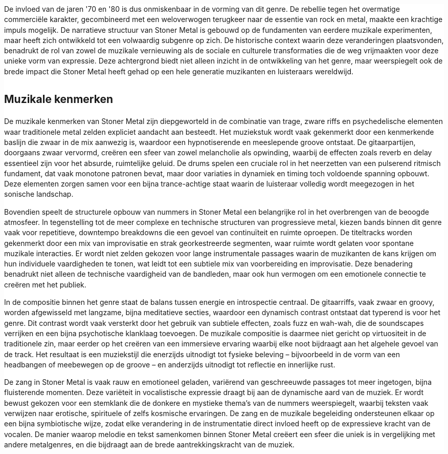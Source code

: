 De invloed van de jaren '70 en '80 is dus onmiskenbaar in de vorming van dit genre. De rebellie tegen het overmatige commerciële karakter, gecombineerd met een weloverwogen terugkeer naar de essentie van rock en metal, maakte een krachtige impuls mogelijk. De narratieve structuur van Stoner Metal is gebouwd op de fundamenten van eerdere muzikale experimenten, maar heeft zich ontwikkeld tot een volwaardig subgenre op zich. De historische context waarin deze veranderingen plaatsvonden, benadrukt de rol van zowel de muzikale vernieuwing als de sociale en culturele transformaties die de weg vrijmaakten voor deze unieke vorm van expressie. Deze achtergrond biedt niet alleen inzicht in de ontwikkeling van het genre, maar weerspiegelt ook de brede impact die Stoner Metal heeft gehad op een hele generatie muzikanten en luisteraars wereldwijd.


## Muzikale kenmerken

De muzikale kenmerken van Stoner Metal zijn diepgeworteld in de combinatie van trage, zware riffs en psychedelische elementen waar traditionele metal zelden expliciet aandacht aan besteedt. Het muziekstuk wordt vaak gekenmerkt door een kenmerkende baslijn die zwaar in de mix aanwezig is, waardoor een hypnotiserende en meeslepende groove ontstaat. De gitaarpartijen, doorgaans zwaar vervormd, creëren een sfeer van zowel melancholie als opwinding, waarbij de effecten zoals reverb en delay essentieel zijn voor het absurde, ruimtelijke geluid. De drums spelen een cruciale rol in het neerzetten van een pulserend ritmisch fundament, dat vaak monotone patronen bevat, maar door variaties in dynamiek en timing toch voldoende spanning opbouwt. Deze elementen zorgen samen voor een bijna trance-achtige staat waarin de luisteraar volledig wordt meegezogen in het sonische landschap.

Bovendien speelt de structurele opbouw van nummers in Stoner Metal een belangrijke rol in het overbrengen van de beoogde atmosfeer. In tegenstelling tot de meer complexe en technische structuren van progressieve metal, kiezen bands binnen dit genre vaak voor repetitieve, downtempo breakdowns die een gevoel van continuïteit en ruimte oproepen. De titeltracks worden gekenmerkt door een mix van improvisatie en strak georkestreerde segmenten, waar ruimte wordt gelaten voor spontane muzikale interacties. Er wordt niet zelden gekozen voor lange instrumentale passages waarin de muzikanten de kans krijgen om hun individuele vaardigheden te tonen, wat leidt tot een subtiele mix van voorbereiding en improvisatie. Deze benadering benadrukt niet alleen de technische vaardigheid van de bandleden, maar ook hun vermogen om een emotionele connectie te creëren met het publiek. 

In de compositie binnen het genre staat de balans tussen energie en introspectie centraal. De gitaarriffs, vaak zwaar en groovy, worden afgewisseld met langzame, bijna meditatieve secties, waardoor een dynamisch contrast ontstaat dat typerend is voor het genre. Dit contrast wordt vaak versterkt door het gebruik van subtiele effecten, zoals fuzz en wah-wah, die de soundscapes verrijken en een bijna psychotische klanklaag toevoegen. De muzikale compositie is daarmee niet gericht op virtuositeit in de traditionele zin, maar eerder op het creëren van een immersieve ervaring waarbij elke noot bijdraagt aan het algehele gevoel van de track. Het resultaat is een muziekstijl die enerzijds uitnodigt tot fysieke beleving – bijvoorbeeld in de vorm van een headbangen of meebewegen op de groove – en anderzijds uitnodigt tot reflectie en innerlijke rust. 

De zang in Stoner Metal is vaak rauw en emotioneel geladen, variërend van geschreeuwde passages tot meer ingetogen, bijna fluisterende momenten. Deze variëteit in vocalistische expressie draagt bij aan de dynamische aard van de muziek. Er wordt bewust gekozen voor een stemklank die de donkere en mystieke thema’s van de nummers weerspiegelt, waarbij teksten vaak verwijzen naar erotische, spirituele of zelfs kosmische ervaringen. De zang en de muzikale begeleiding ondersteunen elkaar op een bijna symbiotische wijze, zodat elke verandering in de instrumentatie direct invloed heeft op de expressieve kracht van de vocalen. De manier waarop melodie en tekst samenkomen binnen Stoner Metal creëert een sfeer die uniek is in vergelijking met andere metalgenres, en die bijdraagt aan de brede aantrekkingskracht van de muziek. 
